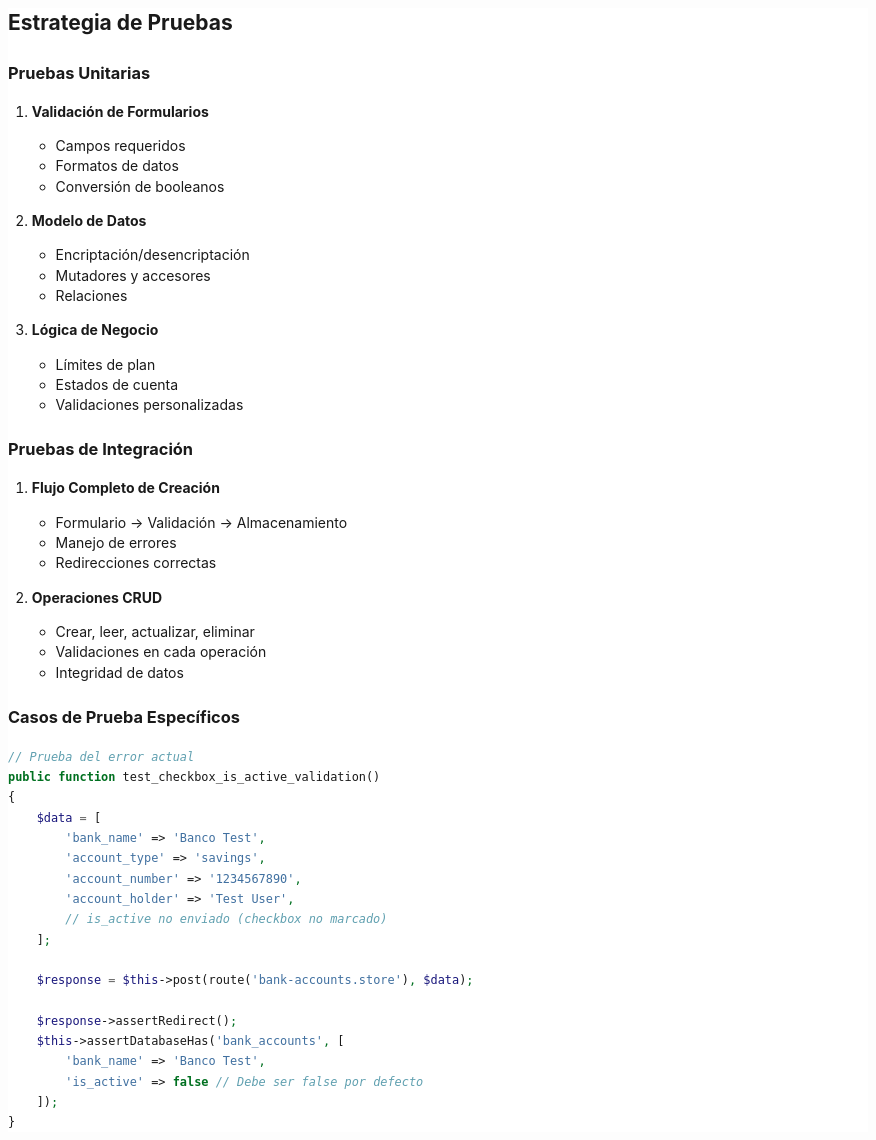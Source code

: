 ## Estrategia de Pruebas

### Pruebas Unitarias

1. **Validación de Formularios**
   - Campos requeridos
   - Formatos de datos
   - Conversión de booleanos

2. **Modelo de Datos**
   - Encriptación/desencriptación
   - Mutadores y accesores
   - Relaciones

3. **Lógica de Negocio**
   - Límites de plan
   - Estados de cuenta
   - Validaciones personalizadas

### Pruebas de Integración

1. **Flujo Completo de Creación**
   - Formulario → Validación → Almacenamiento
   - Manejo de errores
   - Redirecciones correctas

2. **Operaciones CRUD**
   - Crear, leer, actualizar, eliminar
   - Validaciones en cada operación
   - Integridad de datos

### Casos de Prueba Específicos

```php
// Prueba del error actual
public function test_checkbox_is_active_validation()
{
    $data = [
        'bank_name' => 'Banco Test',
        'account_type' => 'savings',
        'account_number' => '1234567890',
        'account_holder' => 'Test User',
        // is_active no enviado (checkbox no marcado)
    ];
    
    $response = $this->post(route('bank-accounts.store'), $data);
    
    $response->assertRedirect();
    $this->assertDatabaseHas('bank_accounts', [
        'bank_name' => 'Banco Test',
        'is_active' => false // Debe ser false por defecto
    ]);
}
```
